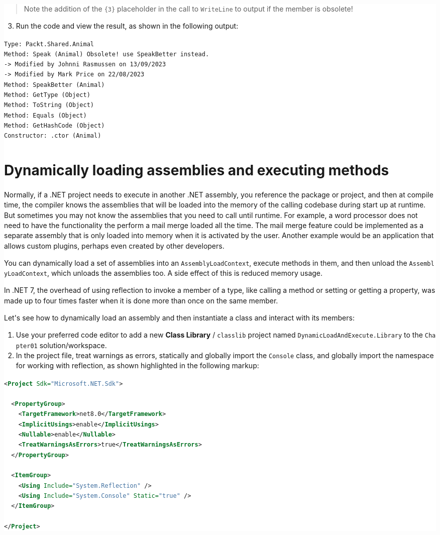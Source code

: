 > Note the addition of the `{3}` placeholder in the call to `WriteLine` to output if the member is obsolete!

3.	Run the code and view the result, as shown in the following output:
```
Type: Packt.Shared.Animal
Method: Speak (Animal) Obsolete! use SpeakBetter instead.
-> Modified by Johnni Rasmussen on 13/09/2023
-> Modified by Mark Price on 22/08/2023
Method: SpeakBetter (Animal)
Method: GetType (Object)
Method: ToString (Object)
Method: Equals (Object)
Method: GetHashCode (Object)
Constructor: .ctor (Animal)
```

# Dynamically loading assemblies and executing methods

Normally, if a .NET project needs to execute in another .NET assembly, you reference the package or project, and then at compile time, the compiler knows the assemblies that will be loaded into the memory of the calling codebase during start up at runtime. But sometimes you may not know the assemblies that you need to call until runtime. For example, a word processor does not need to have the functionality the perform a mail merge loaded all the time. The mail merge feature could be implemented as a separate assembly that is only loaded into memory when it is activated by the user. Another example would be an application that allows custom plugins, perhaps even created by other developers.

You can dynamically load a set of assemblies into an `AssemblyLoadContext`, execute methods in them, and then unload the `AssemblyLoadContext`, which unloads the assemblies too. A side effect of this is reduced memory usage.

In .NET 7, the overhead of using reflection to invoke a member of a type, like calling a method or setting or getting a property, was made up to four times faster when it is done more than once on the same member.

Let's see how to dynamically load an assembly and then instantiate a class and interact with its members:

1.	Use your preferred code editor to add a new **Class Library** / `classlib` project named `DynamicLoadAndExecute.Library` to the `Chapter01` solution/workspace.
2.	In the project file, treat warnings as errors, statically and globally import the `Console` class, and globally import the namespace for working with reflection, as shown highlighted in the following markup:
```xml
<Project Sdk="Microsoft.NET.Sdk">

  <PropertyGroup>
    <TargetFramework>net8.0</TargetFramework>
    <ImplicitUsings>enable</ImplicitUsings>
    <Nullable>enable</Nullable>
    <TreatWarningsAsErrors>true</TreatWarningsAsErrors>
  </PropertyGroup>

  <ItemGroup>
    <Using Include="System.Reflection" />
    <Using Include="System.Console" Static="true" />
  </ItemGroup>

</Project>
```
